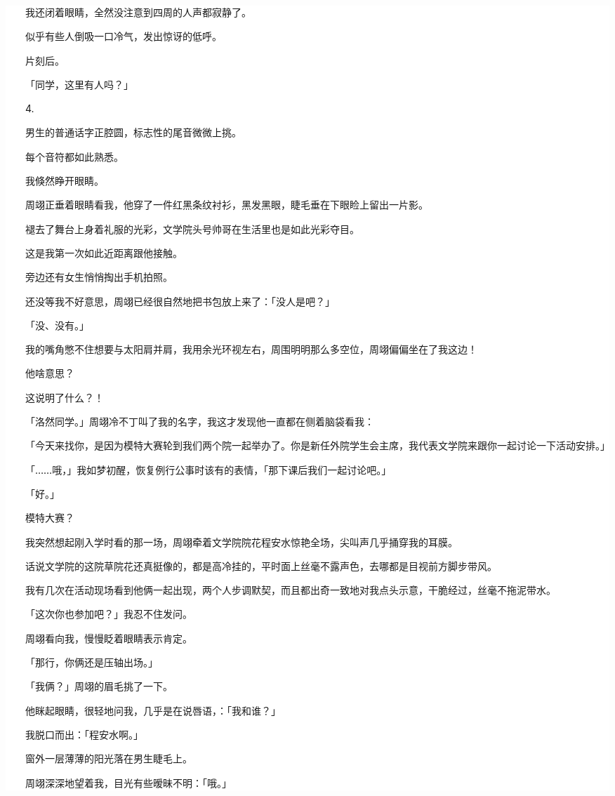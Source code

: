 &emsp;&emsp;我还闭着眼睛，全然没注意到四周的人声都寂静了。  
  
&emsp;&emsp;似乎有些人倒吸一口冷气，发出惊讶的低呼。  
  
&emsp;&emsp;片刻后。  
  
&emsp;&emsp;「同学，这里有人吗？」  
  
&emsp;&emsp;4.  
  
&emsp;&emsp;男生的普通话字正腔圆，标志性的尾音微微上挑。  
  
&emsp;&emsp;每个音符都如此熟悉。  
  
&emsp;&emsp;我倏然睁开眼睛。  
  
&emsp;&emsp;周翊正垂着眼睛看我，他穿了一件红黑条纹衬衫，黑发黑眼，睫毛垂在下眼睑上留出一片影。  
  
&emsp;&emsp;褪去了舞台上身着礼服的光彩，文学院头号帅哥在生活里也是如此光彩夺目。  
  
&emsp;&emsp;这是我第一次如此近距离跟他接触。  
  
&emsp;&emsp;旁边还有女生悄悄掏出手机拍照。  
  
&emsp;&emsp;还没等我不好意思，周翊已经很自然地把书包放上来了：「没人是吧？」  
  
&emsp;&emsp;「没、没有。」  
  
&emsp;&emsp;我的嘴角憋不住想要与太阳肩并肩，我用余光环视左右，周围明明那么多空位，周翊偏偏坐在了我这边！  
  
&emsp;&emsp;他啥意思？  
  
&emsp;&emsp;这说明了什么？！  
  
&emsp;&emsp;「洛然同学。」周翊冷不丁叫了我的名字，我这才发现他一直都在侧着脑袋看我：  
  
&emsp;&emsp;「今天来找你，是因为模特大赛轮到我们两个院一起举办了。你是新任外院学生会主席，我代表文学院来跟你一起讨论一下活动安排。」  
  
&emsp;&emsp;「……哦，」我如梦初醒，恢复例行公事时该有的表情，「那下课后我们一起讨论吧。」  
  
&emsp;&emsp;「好。」  
  
&emsp;&emsp;模特大赛？  
  
&emsp;&emsp;我突然想起刚入学时看的那一场，周翊牵着文学院院花程安水惊艳全场，尖叫声几乎捅穿我的耳膜。  
  
&emsp;&emsp;话说文学院的这院草院花还真挺像的，都是高冷挂的，平时面上丝毫不露声色，去哪都是目视前方脚步带风。  
  
&emsp;&emsp;我有几次在活动现场看到他俩一起出现，两个人步调默契，而且都出奇一致地对我点头示意，干脆经过，丝毫不拖泥带水。  
  
&emsp;&emsp;「这次你也参加吧？」我忍不住发问。  
  
&emsp;&emsp;周翊看向我，慢慢眨着眼睛表示肯定。  
  
&emsp;&emsp;「那行，你俩还是压轴出场。」  
  
&emsp;&emsp;「我俩？」周翊的眉毛挑了一下。  
  
&emsp;&emsp;他眯起眼睛，很轻地问我，几乎是在说唇语，：「我和谁？」  
  
&emsp;&emsp;我脱口而出：「程安水啊。」  
  
&emsp;&emsp;窗外一层薄薄的阳光落在男生睫毛上。  
  
&emsp;&emsp;周翊深深地望着我，目光有些暧昧不明：「哦。」  
  
